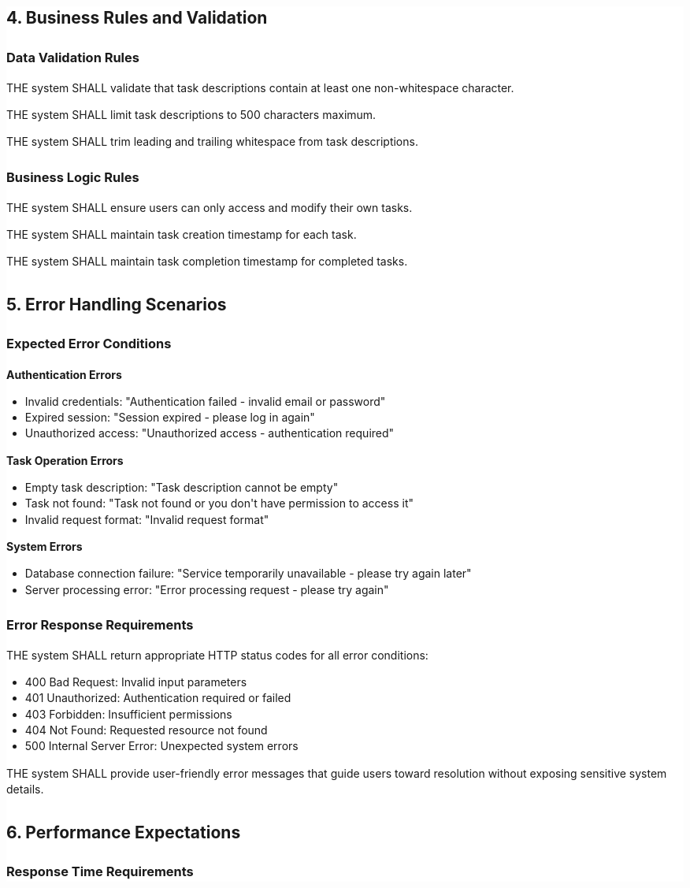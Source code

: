 
## 4. Business Rules and Validation

### Data Validation Rules

THE system SHALL validate that task descriptions contain at least one non-whitespace character.

THE system SHALL limit task descriptions to 500 characters maximum.

THE system SHALL trim leading and trailing whitespace from task descriptions.

### Business Logic Rules

THE system SHALL ensure users can only access and modify their own tasks.

THE system SHALL maintain task creation timestamp for each task.

THE system SHALL maintain task completion timestamp for completed tasks.

## 5. Error Handling Scenarios

### Expected Error Conditions

**Authentication Errors**
- Invalid credentials: "Authentication failed - invalid email or password"
- Expired session: "Session expired - please log in again"
- Unauthorized access: "Unauthorized access - authentication required"

**Task Operation Errors**
- Empty task description: "Task description cannot be empty"
- Task not found: "Task not found or you don't have permission to access it"
- Invalid request format: "Invalid request format"

**System Errors**
- Database connection failure: "Service temporarily unavailable - please try again later"
- Server processing error: "Error processing request - please try again"

### Error Response Requirements

THE system SHALL return appropriate HTTP status codes for all error conditions:
- 400 Bad Request: Invalid input parameters
- 401 Unauthorized: Authentication required or failed
- 403 Forbidden: Insufficient permissions
- 404 Not Found: Requested resource not found
- 500 Internal Server Error: Unexpected system errors

THE system SHALL provide user-friendly error messages that guide users toward resolution without exposing sensitive system details.

## 6. Performance Expectations

### Response Time Requirements
